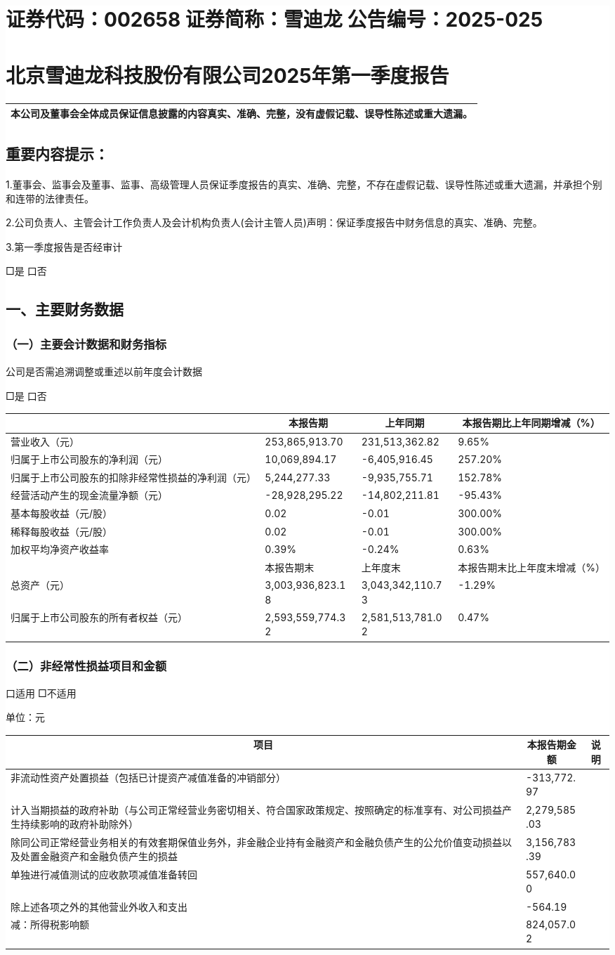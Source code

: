 # 证券代码：002658         证券简称：雪迪龙         公告编号：2025-025  

# 北京雪迪龙科技股份有限公司2025年第一季度报告  

| 本公司及董事会全体成员保证信息披露的内容真实、准确、完整，没有虚假记载、误导性陈述或重大遗漏。|
| ---|  

## 重要内容提示：  

1.董事会、监事会及董事、监事、高级管理人员保证季度报告的真实、准确、完整，不存在虚假记载、误导性陈述或重大遗漏，并承担个别和连带的法律责任。  

2.公司负责人、主管会计工作负责人及会计机构负责人(会计主管人员)声明：保证季度报告中财务信息的真实、准确、完整。  

3.第一季度报告是否经审计  

□是 口否  

## 一、主要财务数据  

### （一）主要会计数据和财务指标  

公司是否需追溯调整或重述以前年度会计数据  

□是 口否  

| |本报告期|上年同期|本报告期比上年同期增减（%）|
| ---|---|---|---|
| 营业收入（元）|253,865,913.70|231,513,362.82|9.65%|
| 归属于上市公司股东的净利润（元）|10,069,894.17|-6,405,916.45|257.20%|
| 归属于上市公司股东的扣除非经常性损益的净利润（元）|5,244,277.33|-9,935,755.71|152.78%|
| 经营活动产生的现金流量净额（元）|-28,928,295.22|-14,802,211.81|-95.43%|
| 基本每股收益（元/股）|0.02|-0.01|300.00%|
| 稀释每股收益（元/股）|0.02|-0.01|300.00%|
| 加权平均净资产收益率|0.39%|-0.24%|0.63%|
| |本报告期末|上年度末|本报告期末比上年度末增减（%）|
| 总资产（元）|3,003,936,823.18|3,043,342,110.73|-1.29%|
| 归属于上市公司股东的所有者权益（元）|2,593,559,774.32|2,581,513,781.02|0.47%|  

### （二）非经常性损益项目和金额  

口适用 □不适用  

单位：元  

| 项目|本报告期金额|说明|
| ---|---|---|
| 非流动性资产处置损益（包括已计提资产减值准备的冲销部分）|-313,772.97||
| 计入当期损益的政府补助（与公司正常经营业务密切相关、符合国家政策规定、按照确定的标准享有、对公司损益产生持续影响的政府补助除外）|2,279,585.03||
| 除同公司正常经营业务相关的有效套期保值业务外，非金融企业持有金融资产和金融负债产生的公允价值变动损益以及处置金融资产和金融负债产生的损益|3,156,783.39||
| 单独进行减值测试的应收款项减值准备转回|557,640.00||
| 除上述各项之外的其他营业外收入和支出|-564.19||
| 减：所得税影响额|824,057.02||